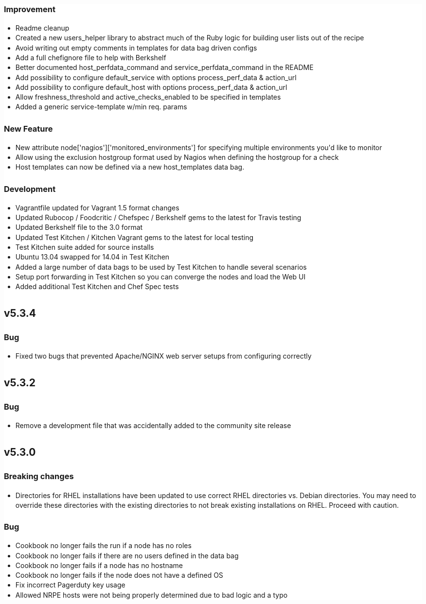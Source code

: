 ### Improvement
- Readme cleanup
- Created a new users_helper library to abstract much of the Ruby logic for building user lists out of the recipe
- Avoid writing out empty comments in templates for data bag driven configs
- Add a full chefignore file to help with Berkshelf
- Better documented host_perfdata_command and service_perfdata_command in the README
- Add possibility to configure default_service with options process_perf_data & action_url
- Add possibility to configure default_host with options process_perf_data & action_url
- Allow freshness_threshold and active_checks_enabled to be specified in templates
- Added a generic service-template w/min req. params

### New Feature
- New attribute node['nagios']['monitored_environments'] for specifying multiple environments you'd like to monitor
- Allow using the exclusion hostgroup format used by Nagios when defining the hostgroup for a check
- Host templates can now be defined via a new host_templates data bag.


### Development
- Vagrantfile updated for Vagrant 1.5 format changes
- Updated Rubocop / Foodcritic / Chefspec / Berkshelf gems to the latest for Travis testing
- Updated Berkshelf file to the 3.0 format
- Updated Test Kitchen / Kitchen Vagrant gems to the latest for local testing
- Test Kitchen suite added for source installs
- Ubuntu 13.04 swapped for 14.04 in Test Kitchen
- Added a large number of data bags to be used by Test Kitchen to handle several scenarios
- Setup port forwarding in Test Kitchen so you can converge the nodes and load the Web UI
- Added additional Test Kitchen and Chef Spec tests

v5.3.4
------
### Bug
- Fixed two bugs that prevented Apache/NGINX web server setups from configuring correctly

v5.3.2
------
### Bug
- Remove a development file that was accidentally added to the community site release

v5.3.0
------
### Breaking changes
- Directories for RHEL installations have been updated to use correct RHEL directories vs. Debian directories. You may need to override these directories with the existing directories to not break existing installations on RHEL. Proceed with caution.

### Bug
- Cookbook no longer fails the run if a node has no roles
- Cookbook no longer fails if there are no users defined in the data bag
- Cookbook no longer fails if a node has no hostname
- Cookbook no longer fails if the node does not have a defined OS
- Fix incorrect Pagerduty key usage
- Allowed NRPE hosts were not being properly determined due to bad logic and a typo
